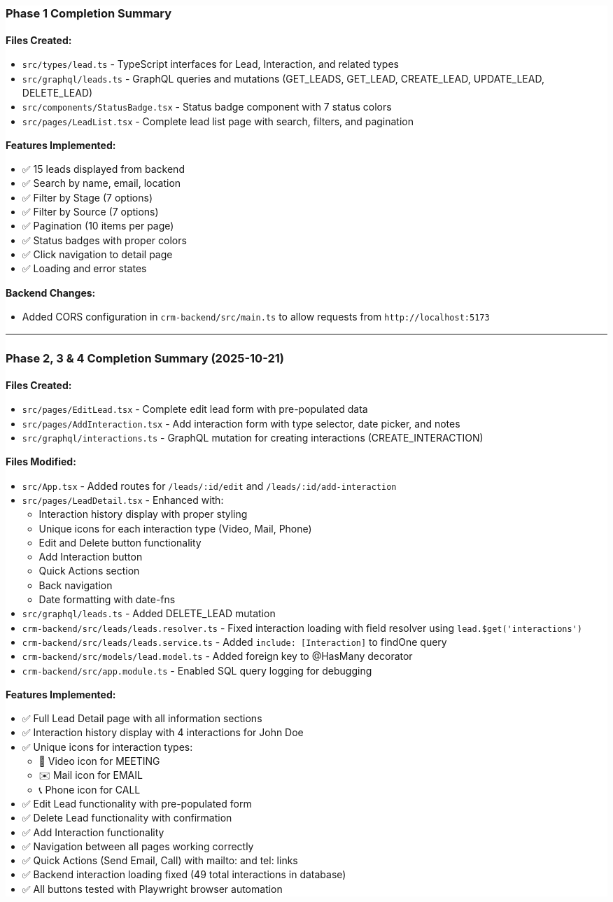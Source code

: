 ### Phase 1 Completion Summary
**Files Created:**
- `src/types/lead.ts` - TypeScript interfaces for Lead, Interaction, and related types
- `src/graphql/leads.ts` - GraphQL queries and mutations (GET_LEADS, GET_LEAD, CREATE_LEAD, UPDATE_LEAD, DELETE_LEAD)
- `src/components/StatusBadge.tsx` - Status badge component with 7 status colors
- `src/pages/LeadList.tsx` - Complete lead list page with search, filters, and pagination

**Features Implemented:**
- ✅ 15 leads displayed from backend
- ✅ Search by name, email, location
- ✅ Filter by Stage (7 options)
- ✅ Filter by Source (7 options)
- ✅ Pagination (10 items per page)
- ✅ Status badges with proper colors
- ✅ Click navigation to detail page
- ✅ Loading and error states

**Backend Changes:**
- Added CORS configuration in `crm-backend/src/main.ts` to allow requests from `http://localhost:5173`

---

### Phase 2, 3 & 4 Completion Summary (2025-10-21)

**Files Created:**
- `src/pages/EditLead.tsx` - Complete edit lead form with pre-populated data
- `src/pages/AddInteraction.tsx` - Add interaction form with type selector, date picker, and notes
- `src/graphql/interactions.ts` - GraphQL mutation for creating interactions (CREATE_INTERACTION)

**Files Modified:**
- `src/App.tsx` - Added routes for `/leads/:id/edit` and `/leads/:id/add-interaction`
- `src/pages/LeadDetail.tsx` - Enhanced with:
  - Interaction history display with proper styling
  - Unique icons for each interaction type (Video, Mail, Phone)
  - Edit and Delete button functionality
  - Add Interaction button
  - Quick Actions section
  - Back navigation
  - Date formatting with date-fns
- `src/graphql/leads.ts` - Added DELETE_LEAD mutation
- `crm-backend/src/leads/leads.resolver.ts` - Fixed interaction loading with field resolver using `lead.$get('interactions')`
- `crm-backend/src/leads/leads.service.ts` - Added `include: [Interaction]` to findOne query
- `crm-backend/src/models/lead.model.ts` - Added foreign key to @HasMany decorator
- `crm-backend/src/app.module.ts` - Enabled SQL query logging for debugging

**Features Implemented:**
- ✅ Full Lead Detail page with all information sections
- ✅ Interaction history display with 4 interactions for John Doe
- ✅ Unique icons for interaction types:
  - 🎥 Video icon for MEETING
  - ✉️ Mail icon for EMAIL
  - 📞 Phone icon for CALL
- ✅ Edit Lead functionality with pre-populated form
- ✅ Delete Lead functionality with confirmation
- ✅ Add Interaction functionality
- ✅ Navigation between all pages working correctly
- ✅ Quick Actions (Send Email, Call) with mailto: and tel: links
- ✅ Backend interaction loading fixed (49 total interactions in database)
- ✅ All buttons tested with Playwright browser automation
